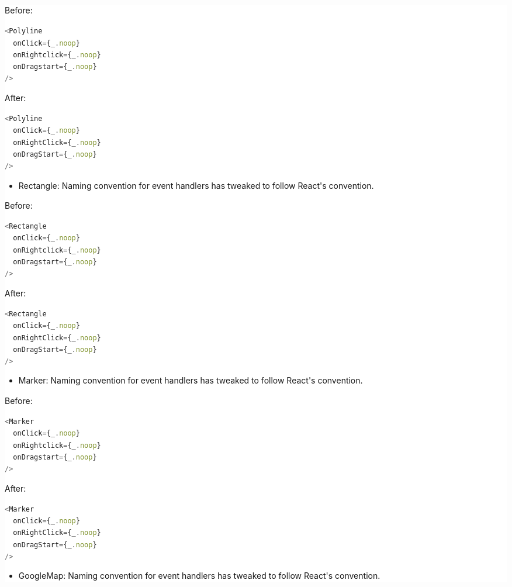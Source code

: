 Before:

```js
<Polyline
  onClick={_.noop}
  onRightclick={_.noop}
  onDragstart={_.noop}
/>
```

After:

```js
<Polyline
  onClick={_.noop}
  onRightClick={_.noop}
  onDragStart={_.noop}
/>
```
* Rectangle: Naming convention for event handlers has tweaked to follow React's convention.

Before:

```js
<Rectangle
  onClick={_.noop}
  onRightclick={_.noop}
  onDragstart={_.noop}
/>
```

After:

```js
<Rectangle
  onClick={_.noop}
  onRightClick={_.noop}
  onDragStart={_.noop}
/>
```
* Marker: Naming convention for event handlers has tweaked to follow React's convention.

Before:

```js
<Marker
  onClick={_.noop}
  onRightclick={_.noop}
  onDragstart={_.noop}
/>
```

After:

```js
<Marker
  onClick={_.noop}
  onRightClick={_.noop}
  onDragStart={_.noop}
/>
```
* GoogleMap: Naming convention for event handlers has tweaked to follow React's convention.
